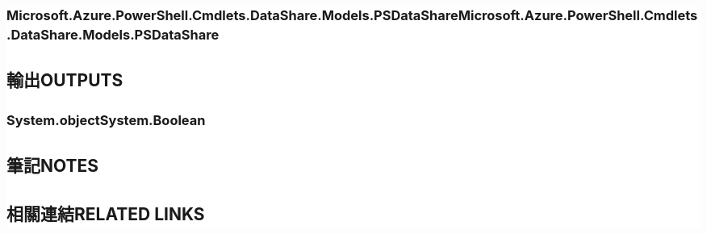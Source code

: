 ### <span data-ttu-id="76c5f-166">Microsoft.Azure.PowerShell.Cmdlets.DataShare.Models.PSDataShare</span><span class="sxs-lookup"><span data-stu-id="76c5f-166">Microsoft.Azure.PowerShell.Cmdlets.DataShare.Models.PSDataShare</span></span>

## <span data-ttu-id="76c5f-167">輸出</span><span class="sxs-lookup"><span data-stu-id="76c5f-167">OUTPUTS</span></span>

### <span data-ttu-id="76c5f-168">System.object</span><span class="sxs-lookup"><span data-stu-id="76c5f-168">System.Boolean</span></span>

## <span data-ttu-id="76c5f-169">筆記</span><span class="sxs-lookup"><span data-stu-id="76c5f-169">NOTES</span></span>

## <span data-ttu-id="76c5f-170">相關連結</span><span class="sxs-lookup"><span data-stu-id="76c5f-170">RELATED LINKS</span></span>

